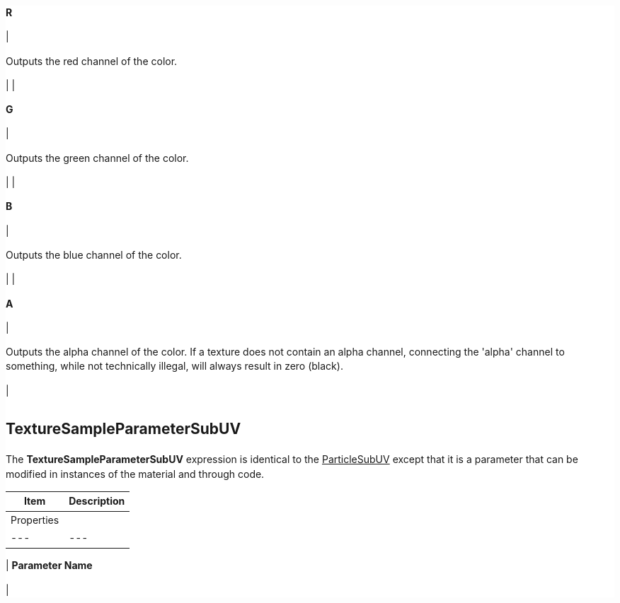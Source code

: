 **R**

 | 

Outputs the red channel of the color.

 |
| 

**G**

 | 

Outputs the green channel of the color.

 |
| 

**B**

 | 

Outputs the blue channel of the color.

 |
| 

**A**

 | 

Outputs the alpha channel of the color. If a texture does not contain an alpha channel, connecting the 'alpha' channel to something, while not technically illegal, will always result in zero (black).

 |

## TextureSampleParameterSubUV

The **TextureSampleParameterSubUV** expression is identical to the [ParticleSubUV](https://dev.epicgames.com/documentation/en-us/unreal-engine/particle-material-expressions-in-unreal-engine) except that it is a parameter that can be modified in instances of the material and through code.

| Item | Description |
| --- | --- |
| Properties |   |
| --- | --- |
| 
**Parameter Name**

 | 

